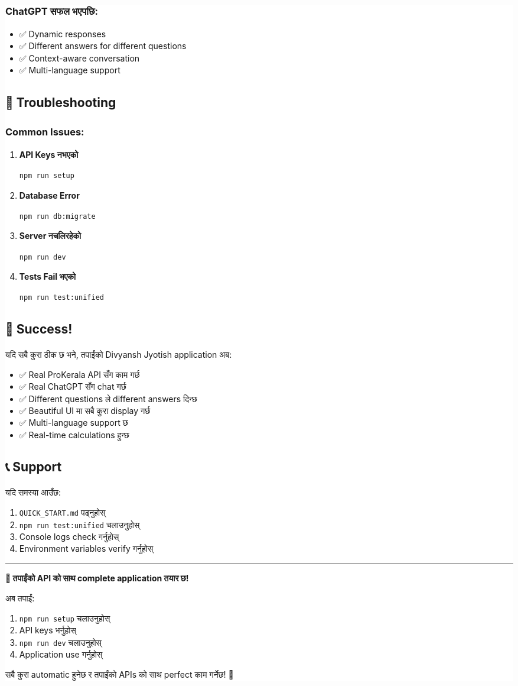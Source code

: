 ### ChatGPT सफल भएपछि:
- ✅ Dynamic responses
- ✅ Different answers for different questions
- ✅ Context-aware conversation
- ✅ Multi-language support

## 🚨 Troubleshooting

### Common Issues:

1. **API Keys नभएको**
   ```bash
   npm run setup
   ```

2. **Database Error**
   ```bash
   npm run db:migrate
   ```

3. **Server नचलिरहेको**
   ```bash
   npm run dev
   ```

4. **Tests Fail भएको**
   ```bash
   npm run test:unified
   ```

## 🎉 Success!

यदि सबै कुरा ठीक छ भने, तपाईंको Divyansh Jyotish application अब:

- ✅ Real ProKerala API सँग काम गर्छ
- ✅ Real ChatGPT सँग chat गर्छ
- ✅ Different questions ले different answers दिन्छ
- ✅ Beautiful UI मा सबै कुरा display गर्छ
- ✅ Multi-language support छ
- ✅ Real-time calculations हुन्छ

## 📞 Support

यदि समस्या आउँछ:
1. `QUICK_START.md` पढ्नुहोस्
2. `npm run test:unified` चलाउनुहोस्
3. Console logs check गर्नुहोस्
4. Environment variables verify गर्नुहोस्

---

**🎯 तपाईंको API को साथ complete application तयार छ!**

अब तपाईं:
1. `npm run setup` चलाउनुहोस्
2. API keys भर्नुहोस्
3. `npm run dev` चलाउनुहोस्
4. Application use गर्नुहोस्

सबै कुरा automatic हुनेछ र तपाईंको APIs को साथ perfect काम गर्नेछ! 🚀
